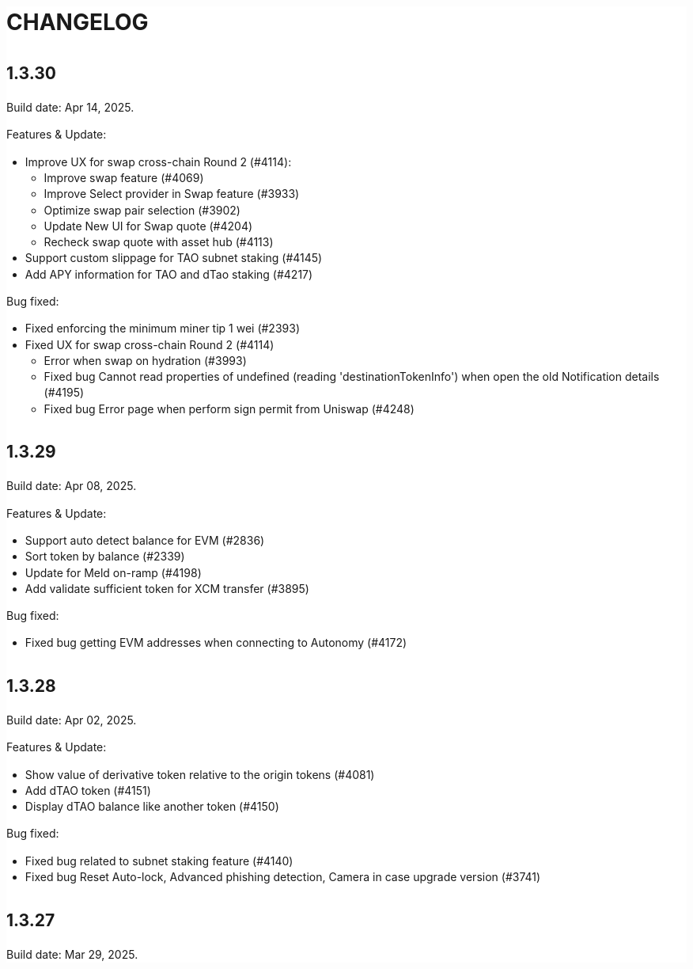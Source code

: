 # CHANGELOG

## 1.3.30
Build date: Apr 14, 2025.

Features & Update:
- Improve UX for swap cross-chain Round 2 (#4114):
  - Improve swap feature (#4069)
  - Improve Select provider in Swap feature (#3933)
  - Optimize swap pair selection (#3902)
  - Update New UI for Swap quote (#4204)
  - Recheck swap quote with asset hub (#4113)
- Support custom slippage for TAO subnet staking (#4145)
- Add APY information for TAO and dTao staking (#4217)


Bug fixed:
- Fixed enforcing the minimum miner tip 1 wei (#2393)
- Fixed UX for swap cross-chain Round 2 (#4114)
  - Error when swap on hydration (#3993)
  - Fixed bug Cannot read properties of undefined (reading 'destinationTokenInfo') when open the old Notification details (#4195)
  - Fixed bug Error page when perform sign permit from Uniswap (#4248)


## 1.3.29
Build date: Apr 08, 2025.

Features & Update:
- Support auto detect balance for EVM (#2836)
- Sort token by balance (#2339)
- Update for Meld on-ramp (#4198)
- Add validate sufficient token for XCM transfer (#3895)

Bug fixed:
- Fixed bug getting EVM addresses when connecting to Autonomy (#4172)


## 1.3.28
Build date: Apr 02, 2025.

Features & Update:
- Show value of derivative token relative to the origin tokens (#4081)
- Add dTAO token (#4151)
- Display dTAO balance like another token (#4150)

Bug fixed:
- Fixed bug related to subnet staking feature (#4140)
- Fixed bug Reset Auto-lock, Advanced phishing detection, Camera in case upgrade version (#3741)

## 1.3.27
Build date: Mar 29, 2025.

